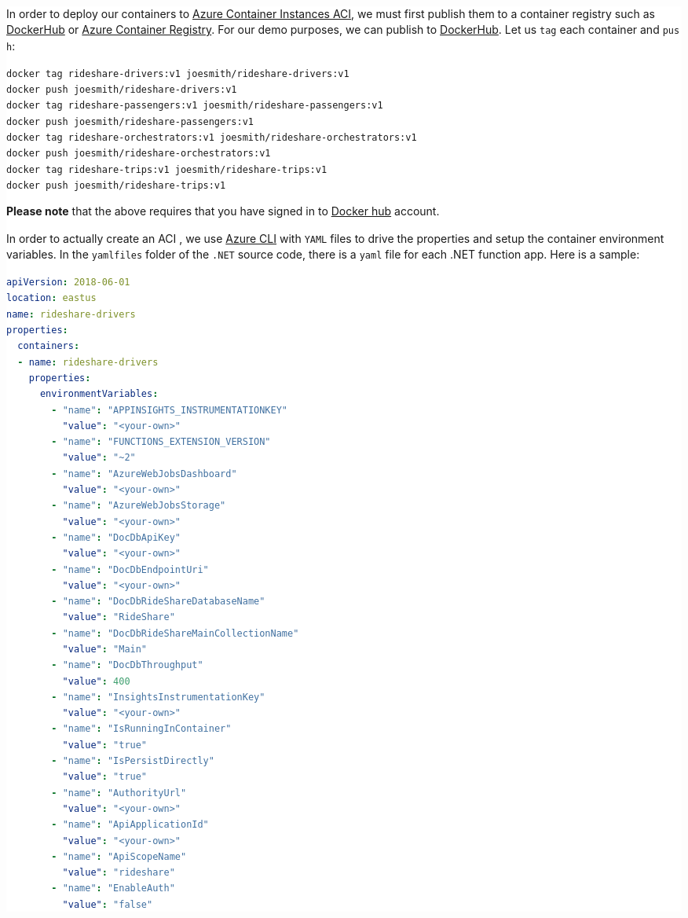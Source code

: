 In order to deploy our containers to [Azure Container Instances ACI](https://azure.microsoft.com/en-us/services/container-instances/), we must first publish them to a container registry such as [DockerHub](https://cloud.docker.com) or [Azure Container Registry](https://azure.microsoft.com/en-us/services/container-registry/). For our demo purposes, we can publish to [DockerHub](https://cloud.docker.com). Let us `tag` each container and `push`:

```
docker tag rideshare-drivers:v1 joesmith/rideshare-drivers:v1
docker push joesmith/rideshare-drivers:v1
docker tag rideshare-passengers:v1 joesmith/rideshare-passengers:v1
docker push joesmith/rideshare-passengers:v1
docker tag rideshare-orchestrators:v1 joesmith/rideshare-orchestrators:v1
docker push joesmith/rideshare-orchestrators:v1
docker tag rideshare-trips:v1 joesmith/rideshare-trips:v1
docker push joesmith/rideshare-trips:v1
```

**Please note** that the above requires that you have signed in to [Docker hub](https://cloud.docker.com) account.

In order to actually create an ACI , we use [Azure CLI](https://docs.microsoft.com/en-us/cli/azure/) with `YAML` files to drive the properties and setup the container environment variables. In the `yamlfiles` folder of the `.NET` source code, there is a `yaml` file for each .NET function app. Here is a sample:

```yaml
apiVersion: 2018-06-01
location: eastus
name: rideshare-drivers
properties:
  containers:
  - name: rideshare-drivers
    properties:
      environmentVariables:
        - "name": "APPINSIGHTS_INSTRUMENTATIONKEY"
          "value": "<your-own>"
        - "name": "FUNCTIONS_EXTENSION_VERSION"
          "value": "~2"
        - "name": "AzureWebJobsDashboard"
          "value": "<your-own>"
        - "name": "AzureWebJobsStorage"
          "value": "<your-own>"
        - "name": "DocDbApiKey"
          "value": "<your-own>"
        - "name": "DocDbEndpointUri"
          "value": "<your-own>"
        - "name": "DocDbRideShareDatabaseName"
          "value": "RideShare"
        - "name": "DocDbRideShareMainCollectionName"
          "value": "Main"
        - "name": "DocDbThroughput"
          "value": 400
        - "name": "InsightsInstrumentationKey"
          "value": "<your-own>"
        - "name": "IsRunningInContainer"
          "value": "true"
        - "name": "IsPersistDirectly"
          "value": "true"
        - "name": "AuthorityUrl"
          "value": "<your-own>"
        - "name": "ApiApplicationId"
          "value": "<your-own>"
        - "name": "ApiScopeName"
          "value": "rideshare"
        - "name": "EnableAuth"
          "value": "false"
```